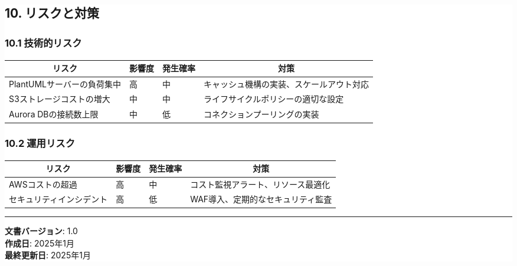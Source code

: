 ## 10. リスクと対策

### 10.1 技術的リスク
| リスク | 影響度 | 発生確率 | 対策 |
|--------|--------|----------|------|
| PlantUMLサーバーの負荷集中 | 高 | 中 | キャッシュ機構の実装、スケールアウト対応 |
| S3ストレージコストの増大 | 中 | 中 | ライフサイクルポリシーの適切な設定 |
| Aurora DBの接続数上限 | 中 | 低 | コネクションプーリングの実装 |

### 10.2 運用リスク
| リスク | 影響度 | 発生確率 | 対策 |
|--------|--------|----------|------|
| AWSコストの超過 | 高 | 中 | コスト監視アラート、リソース最適化 |
| セキュリティインシデント | 高 | 低 | WAF導入、定期的なセキュリティ監査 |

---

**文書バージョン**: 1.0  
**作成日**: 2025年1月  
**最終更新日**: 2025年1月